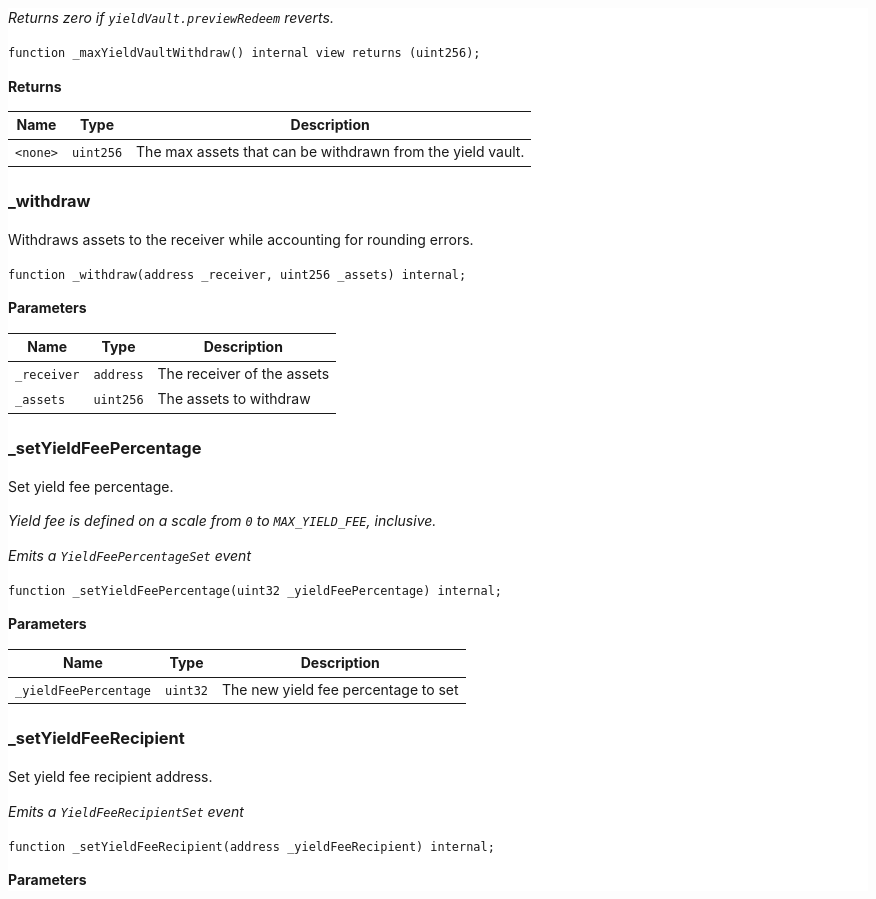 *Returns zero if `yieldVault.previewRedeem` reverts.*


```solidity
function _maxYieldVaultWithdraw() internal view returns (uint256);
```
**Returns**

|Name|Type|Description|
|----|----|-----------|
|`<none>`|`uint256`|The max assets that can be withdrawn from the yield vault.|


### _withdraw

Withdraws assets to the receiver while accounting for rounding errors.


```solidity
function _withdraw(address _receiver, uint256 _assets) internal;
```
**Parameters**

|Name|Type|Description|
|----|----|-----------|
|`_receiver`|`address`|The receiver of the assets|
|`_assets`|`uint256`|The assets to withdraw|


### _setYieldFeePercentage

Set yield fee percentage.

*Yield fee is defined on a scale from `0` to `MAX_YIELD_FEE`, inclusive.*

*Emits a `YieldFeePercentageSet` event*


```solidity
function _setYieldFeePercentage(uint32 _yieldFeePercentage) internal;
```
**Parameters**

|Name|Type|Description|
|----|----|-----------|
|`_yieldFeePercentage`|`uint32`|The new yield fee percentage to set|


### _setYieldFeeRecipient

Set yield fee recipient address.

*Emits a `YieldFeeRecipientSet` event*


```solidity
function _setYieldFeeRecipient(address _yieldFeeRecipient) internal;
```
**Parameters**
